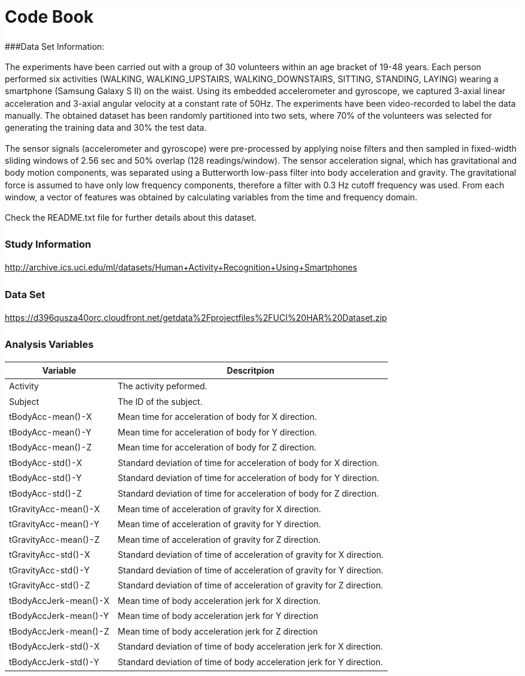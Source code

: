 Code Book
=========

###Data Set Information:

The experiments have been carried out with a group of 30 volunteers within an age bracket of 19-48 years. Each person performed six activities (WALKING, WALKING_UPSTAIRS, WALKING_DOWNSTAIRS, SITTING, STANDING, LAYING) wearing a smartphone (Samsung Galaxy S II) on the waist. Using its embedded accelerometer and gyroscope, we captured 3-axial linear acceleration and 3-axial angular velocity at a constant rate of 50Hz. The experiments have been video-recorded to label the data manually. The obtained dataset has been randomly partitioned into two sets, where 70% of the volunteers was selected for generating the training data and 30% the test data. 

The sensor signals (accelerometer and gyroscope) were pre-processed by applying noise filters and then sampled in fixed-width sliding windows of 2.56 sec and 50% overlap (128 readings/window). The sensor acceleration signal, which has gravitational and body motion components, was separated using a Butterworth low-pass filter into body acceleration and gravity. The gravitational force is assumed to have only low frequency components, therefore a filter with 0.3 Hz cutoff frequency was used. From each window, a vector of features was obtained by calculating variables from the time and frequency domain. 

Check the README.txt file for further details about this dataset.

### Study Information
http://archive.ics.uci.edu/ml/datasets/Human+Activity+Recognition+Using+Smartphones

### Data Set
https://d396qusza40orc.cloudfront.net/getdata%2Fprojectfiles%2FUCI%20HAR%20Dataset.zip

### Analysis Variables
| Variable | Descritpion
| -------- |---------
| Activity | The activity peformed.
| Subject | The ID of the subject.
| tBodyAcc-mean()-X | Mean time for acceleration of body for X direction.
| tBodyAcc-mean()-Y | Mean time for acceleration of body for Y direction.
| tBodyAcc-mean()-Z | Mean time for acceleration of body for Z direction.
| tBodyAcc-std()-X | Standard deviation of time for acceleration of body for X direction.
| tBodyAcc-std()-Y | Standard deviation of time for acceleration of body for Y direction.
| tBodyAcc-std()-Z | Standard deviation of time for acceleration of body for Z direction.
| tGravityAcc-mean()-X | Mean time of acceleration of gravity for X direction.
| tGravityAcc-mean()-Y | Mean time of acceleration of gravity for Y direction.
| tGravityAcc-mean()-Z | Mean time of acceleration of gravity for Z direction.
| tGravityAcc-std()-X | Standard deviation of time of acceleration of gravity for X direction.
| tGravityAcc-std()-Y | Standard deviation of time of acceleration of gravity for Y direction.
| tGravityAcc-std()-Z | Standard deviation of time of acceleration of gravity for Z direction.
| tBodyAccJerk-mean()-X | Mean time of body acceleration jerk for X direction.
| tBodyAccJerk-mean()-Y | Mean time of body acceleration jerk for Y direction
| tBodyAccJerk-mean()-Z | Mean time of body acceleration jerk for Z direction
| tBodyAccJerk-std()-X | Standard deviation of time of body acceleration jerk for X direction.
| tBodyAccJerk-std()-Y | Standard deviation of time of body acceleration jerk for Y direction.